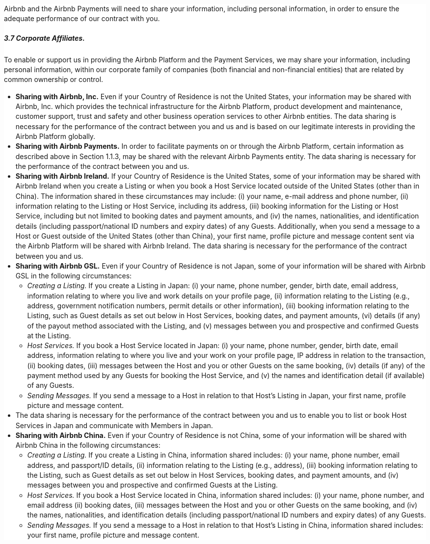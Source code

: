 Airbnb and the Airbnb Payments will need to share your information, including personal information, in order to ensure the adequate performance of our contract with you.

##### 3.7 Corporate Affiliates.

To enable or support us in providing the Airbnb Platform and the Payment Services, we may share your information, including personal information, within our corporate family of companies (both financial and non-financial entities) that are related by common ownership or control.

  * **Sharing with Airbnb, Inc.** Even if your Country of Residence is not the United States, your information may be shared with Airbnb, Inc. which provides the technical infrastructure for the Airbnb Platform, product development and maintenance, customer support, trust and safety and other business operation services to other Airbnb entities. The data sharing is necessary for the performance of the contract between you and us and is based on our legitimate interests in providing the Airbnb Platform globally.
  * **Sharing with Airbnb Payments.** In order to facilitate payments on or through the Airbnb Platform, certain information as described above in Section 1.1.3, may be shared with the relevant Airbnb Payments entity. The data sharing is necessary for the performance of the contract between you and us.
  * **Sharing with Airbnb Ireland.** If your Country of Residence is the United States, some of your information may be shared with Airbnb Ireland when you create a Listing or when you book a Host Service located outside of the United States (other than in China). The information shared in these circumstances may include: (i) your name, e-mail address and phone number, (ii) information relating to the Listing or Host Service, including its address, (iii) booking information for the Listing or Host Service, including but not limited to booking dates and payment amounts, and (iv) the names, nationalities, and identification details (including passport/national ID numbers and expiry dates) of any Guests. Additionally, when you send a message to a Host or Guest outside of the United States (other than China), your first name, profile picture and message content sent via the Airbnb Platform will be shared with Airbnb Ireland. The data sharing is necessary for the performance of the contract between you and us.
  * **Sharing with Airbnb GSL.** Even if your Country of Residence is not Japan, some of your information will be shared with Airbnb GSL in the following circumstances:
    * _Creating a Listing._ If you create a Listing in Japan: (i) your name, phone number, gender, birth date, email address, information relating to where you live and work details on your profile page, (ii) information relating to the Listing (e.g., address, government notification numbers, permit details or other information), (iii) booking information relating to the Listing, such as Guest details as set out below in Host Services, booking dates, and payment amounts, (vi) details (if any) of the payout method associated with the Listing, and (v) messages between you and prospective and confirmed Guests at the Listing.
    * _Host Services._ If you book a Host Service located in Japan: (i) your name, phone number, gender, birth date, email address, information relating to where you live and your work on your profile page, IP address in relation to the transaction, (ii) booking dates, (iii) messages between the Host and you or other Guests on the same booking, (iv) details (if any) of the payment method used by any Guests for booking the Host Service, and (v) the names and identification detail (if available) of any Guests.
    * _Sending Messages._ If you send a message to a Host in relation to that Host’s Listing in Japan, your first name, profile picture and message content.
  * The data sharing is necessary for the performance of the contract between you and us to enable you to list or book Host Services in Japan and communicate with Members in Japan.
  * **Sharing with Airbnb China.** Even if your Country of Residence is not China, some of your information will be shared with Airbnb China in the following circumstances:
    * _Creating a Listing._ If you create a Listing in China, information shared includes: (i) your name, phone number, email address, and passport/ID details, (ii) information relating to the Listing (e.g., address), (iii) booking information relating to the Listing, such as Guest details as set out below in Host Services, booking dates, and payment amounts, and (iv) messages between you and prospective and confirmed Guests at the Listing.
    * _Host Services._ If you book a Host Service located in China, information shared includes: (i) your name, phone number, and email address (ii) booking dates, (iii) messages between the Host and you or other Guests on the same booking, and (iv) the names, nationalities, and identification details (including passport/national ID numbers and expiry dates) of any Guests.
    * _Sending Messages._ If you send a message to a Host in relation to that Host’s Listing in China, information shared includes: your first name, profile picture and message content.